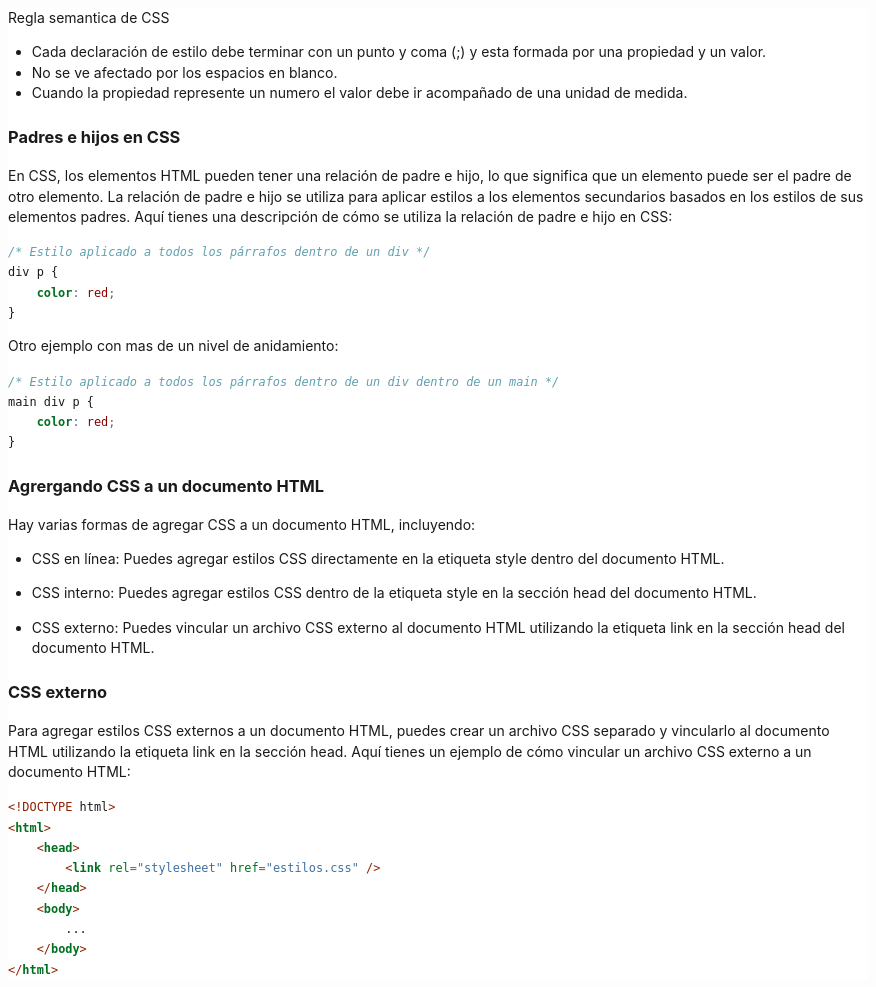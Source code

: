 Regla semantica de CSS

- Cada declaración de estilo debe terminar con un punto y coma (;) y esta formada por una propiedad y un valor.
- No se ve afectado por los espacios en blanco.
- Cuando la propiedad represente un numero el valor debe ir acompañado de una unidad de medida.

### Padres e hijos en CSS

En CSS, los elementos HTML pueden tener una relación de padre e hijo, lo que significa que un elemento puede ser el padre de otro elemento. La relación de padre e hijo se utiliza para aplicar estilos a los elementos secundarios basados en los estilos de sus elementos padres. Aquí tienes una descripción de cómo se utiliza la relación de padre e hijo en CSS:

```css
/* Estilo aplicado a todos los párrafos dentro de un div */
div p {
	color: red;
}
```

Otro ejemplo con mas de un nivel de anidamiento:

```css
/* Estilo aplicado a todos los párrafos dentro de un div dentro de un main */
main div p {
	color: red;
}
```

### Agrergando CSS a un documento HTML

Hay varias formas de agregar CSS a un documento HTML, incluyendo:

- CSS en línea: Puedes agregar estilos CSS directamente en la etiqueta style dentro del documento HTML.

- CSS interno: Puedes agregar estilos CSS dentro de la etiqueta style en la sección head del documento HTML.

- CSS externo: Puedes vincular un archivo CSS externo al documento HTML utilizando la etiqueta link en la sección head del documento HTML.

### CSS externo

Para agregar estilos CSS externos a un documento HTML, puedes crear un archivo CSS separado y vincularlo al documento HTML utilizando la etiqueta link en la sección head. Aquí tienes un ejemplo de cómo vincular un archivo CSS externo a un documento HTML:

```html
<!DOCTYPE html>
<html>
	<head>
		<link rel="stylesheet" href="estilos.css" />
	</head>
	<body>
		...
	</body>
</html>
```

